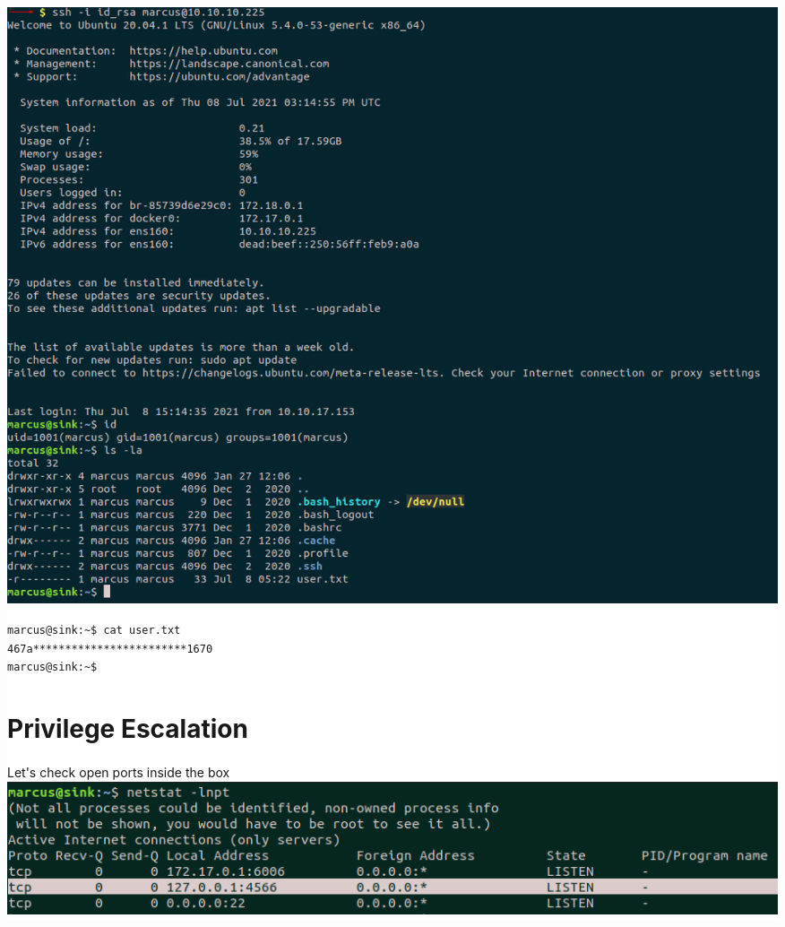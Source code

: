 ![user-shell](./images/user-shell.png)

```bash
marcus@sink:~$ cat user.txt 
467a************************1670
marcus@sink:~$ 
```


# Privilege Escalation
Let's check open ports inside the box
![open-ports](./images/open-ports.png)
